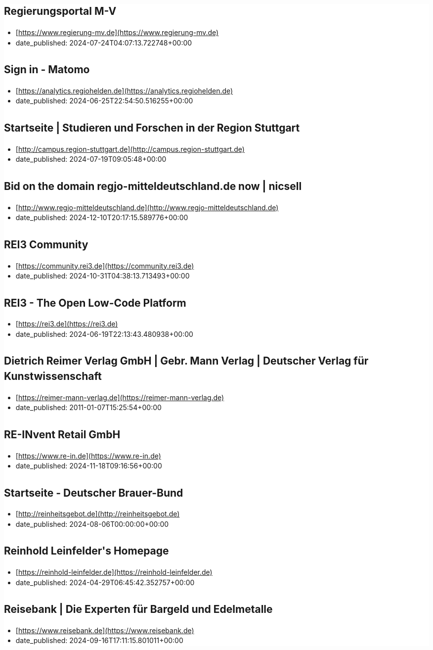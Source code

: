  ## Regierungsportal M-V
 - [https://www.regierung-mv.de](https://www.regierung-mv.de)
 - date_published: 2024-07-24T04:07:13.722748+00:00

 ## Sign in - Matomo
 - [https://analytics.regiohelden.de](https://analytics.regiohelden.de)
 - date_published: 2024-06-25T22:54:50.516255+00:00

 ## Startseite | Studieren und Forschen in der Region Stuttgart
 - [http://campus.region-stuttgart.de](http://campus.region-stuttgart.de)
 - date_published: 2024-07-19T09:05:48+00:00

 ## Bid on the domain regjo-mitteldeutschland.de now | nicsell
 - [http://www.regjo-mitteldeutschland.de](http://www.regjo-mitteldeutschland.de)
 - date_published: 2024-12-10T20:17:15.589776+00:00

 ## REI3 Community
 - [https://community.rei3.de](https://community.rei3.de)
 - date_published: 2024-10-31T04:38:13.713493+00:00

 ## REI3 - The Open Low-Code Platform
 - [https://rei3.de](https://rei3.de)
 - date_published: 2024-06-19T22:13:43.480938+00:00

 ## Dietrich Reimer Verlag GmbH | Gebr. Mann Verlag | Deutscher Verlag für Kunstwissenschaft
 - [https://reimer-mann-verlag.de](https://reimer-mann-verlag.de)
 - date_published: 2011-01-07T15:25:54+00:00

 ## RE-INvent Retail GmbH
 - [https://www.re-in.de](https://www.re-in.de)
 - date_published: 2024-11-18T09:16:56+00:00

 ## Startseite - Deutscher Brauer-Bund
 - [http://reinheitsgebot.de](http://reinheitsgebot.de)
 - date_published: 2024-08-06T00:00:00+00:00

 ## Reinhold Leinfelder's Homepage
 - [https://reinhold-leinfelder.de](https://reinhold-leinfelder.de)
 - date_published: 2024-04-29T06:45:42.352757+00:00

 ## Reisebank | Die Experten für Bargeld und Edelmetalle
 - [https://www.reisebank.de](https://www.reisebank.de)
 - date_published: 2024-09-16T17:11:15.801011+00:00
